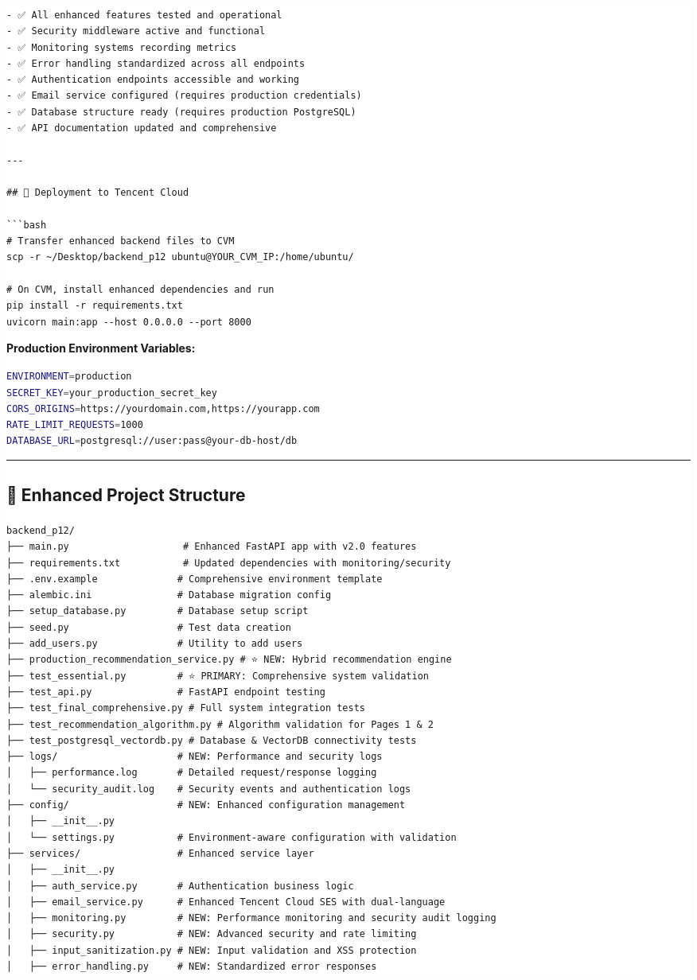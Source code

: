```
- ✅ All enhanced features tested and operational
- ✅ Security middleware active and functional
- ✅ Monitoring systems recording metrics
- ✅ Error handling standardized across all endpoints
- ✅ Authentication endpoints accessible and working
- ✅ Email service configured (requires production credentials)
- ✅ Database structure ready (requires production PostgreSQL)
- ✅ API documentation updated and comprehensive

---

## 🚀 Deployment to Tencent Cloud

```bash
# Transfer enhanced backend files to CVM
scp -r ~/Desktop/backend_p12 ubuntu@YOUR_CVM_IP:/home/ubuntu/

# On CVM, install enhanced dependencies and run
pip install -r requirements.txt
uvicorn main:app --host 0.0.0.0 --port 8000
```

**Production Environment Variables:**
```bash
ENVIRONMENT=production
SECRET_KEY=your_production_secret_key
CORS_ORIGINS=https://yourdomain.com,https://yourapp.com
RATE_LIMIT_REQUESTS=1000
DATABASE_URL=postgresql://user:pass@your-db-host/db
```

---

## 📁 Enhanced Project Structure

```
backend_p12/
├── main.py                    # Enhanced FastAPI app with v2.0 features
├── requirements.txt           # Updated dependencies with monitoring/security
├── .env.example              # Comprehensive environment template
├── alembic.ini               # Database migration config
├── setup_database.py         # Database setup script
├── seed.py                   # Test data creation
├── add_users.py              # Utility to add users
├── production_recommendation_service.py # ⭐ NEW: Hybrid recommendation engine
├── test_essential.py         # ⭐ PRIMARY: Comprehensive system validation
├── test_api.py               # FastAPI endpoint testing
├── test_final_comprehensive.py # Full system integration tests
├── test_recommendation_algorithm.py # Algorithm validation for Pages 1 & 2
├── test_postgresql_vectordb.py # Database & VectorDB connectivity tests
├── logs/                     # NEW: Performance and security logs
│   ├── performance.log       # Detailed request/response logging
│   └── security_audit.log    # Security events and authentication logs
├── config/                   # NEW: Enhanced configuration management
│   ├── __init__.py
│   └── settings.py           # Environment-aware configuration with validation
├── services/                 # Enhanced service layer
│   ├── __init__.py
│   ├── auth_service.py       # Authentication business logic
│   ├── email_service.py      # Enhanced Tencent Cloud SES with dual-language
│   ├── monitoring.py         # NEW: Performance monitoring and security audit logging
│   ├── security.py           # NEW: Advanced security and rate limiting
│   ├── input_sanitization.py # NEW: Input validation and XSS protection
│   ├── error_handling.py     # NEW: Standardized error responses
```
